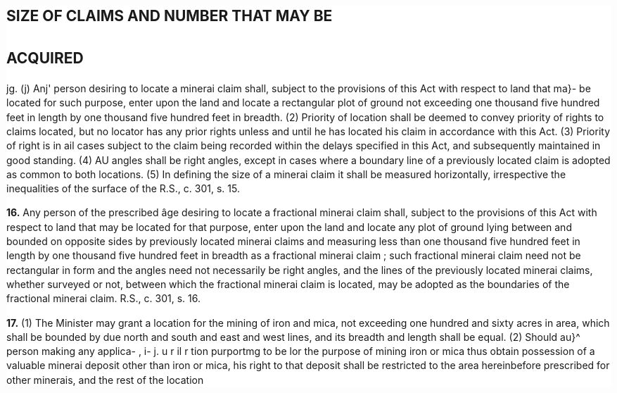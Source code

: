 ## SIZE OF CLAIMS AND NUMBER THAT MAY BE

## ACQUIRED
jg. (j) Anj' person desiring to locate a
minerai claim shall, subject to the provisions
of this Act with respect to land that ma}- be
located for such purpose, enter upon the land
and locate a rectangular plot of ground not
exceeding one thousand five hundred feet in
length by one thousand five hundred feet in
breadth.
(2) Priority of location shall be deemed to
convey priority of rights to claims located,
but no locator has any prior rights unless and
until he has located his claim in accordance
with this Act.
(3) Priority of right is in ail cases subject to
the claim being recorded within the delays
specified in this Act, and subsequently
maintained in good standing.
(4) AU angles shall be right angles, except
in cases where a boundary line of a previously
located claim is adopted as common to both
locations.
(5) In defining the size of a minerai claim
it shall be measured horizontally, irrespective
the inequalities of the surface of the
R.S., c. 301, s. 15.

**16.** Any person of the prescribed âge
desiring to locate a fractional minerai claim
shall, subject to the provisions of this Act
with respect to land that may be located for
that purpose, enter upon the land and locate
any plot of ground lying between and
bounded on opposite sides by previously
located minerai claims and measuring less
than one thousand five hundred feet in length
by one thousand five hundred feet in breadth
as a fractional minerai claim ; such fractional
minerai claim need not be rectangular in form
and the angles need not necessarily be right
angles, and the lines of the previously located
minerai claims, whether surveyed or not,
between which the fractional minerai claim is
located, may be adopted as the boundaries of
the fractional minerai claim. R.S., c. 301,
s. 16.

**17.** (1) The Minister may grant a location
for the mining of iron and mica, not exceeding
one hundred and sixty acres in area, which
shall be bounded by due north and south and
east and west lines, and its breadth and length
shall be equal.
(2) Should au}^ person making any applica-
, i- j. u r il r
tion purportmg to be lor the purpose of
mining iron or mica thus obtain possession of
a valuable minerai deposit other than iron or
mica, his right to that deposit shall be
restricted to the area hereinbefore prescribed
for other minerais, and the rest of the location